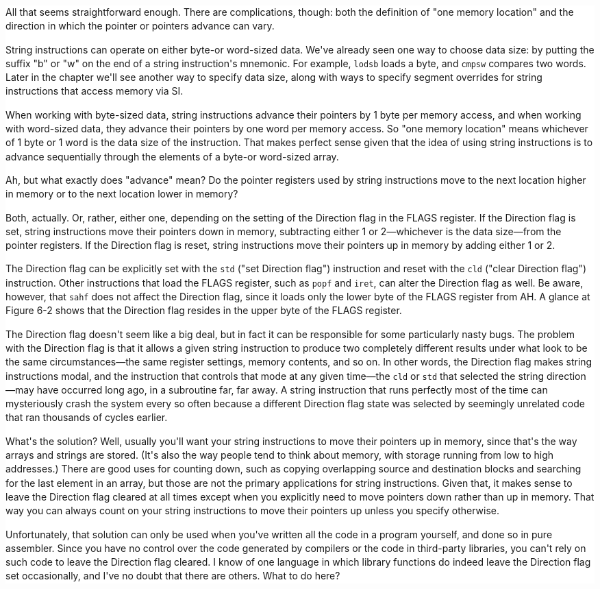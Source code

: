 All that seems straightforward enough. There are complications, though: both the definition of "one memory location" and the direction in which the pointer or pointers advance can vary.

String instructions can operate on either byte-or word-sized data. We've already seen one way to choose data size: by putting the suffix "b" or "w" on the end of a string instruction's mnemonic. For example, `lodsb` loads a byte, and `cmpsw` compares two words. Later in the chapter we'll see another way to specify data size, along with ways to specify segment overrides for string instructions that access memory via SI.

When working with byte-sized data, string instructions advance their pointers by 1 byte per memory access, and when working with word-sized data, they advance their pointers by one word per memory access. So "one memory location" means whichever of 1 byte or 1 word is the data size of the instruction. That makes perfect sense given that the idea of using string instructions is to advance sequentially through the elements of a byte-or word-sized array.

Ah, but what exactly does "advance" mean? Do the pointer registers used by string instructions move to the next location higher in memory or to the next location lower in memory?

Both, actually. Or, rather, either one, depending on the setting of the Direction flag in the FLAGS register. If the Direction flag is set, string instructions move their pointers down in memory, subtracting either 1 or 2—whichever is the data size—from the pointer registers. If the Direction flag is reset, string instructions move their pointers up in memory by adding either 1 or 2.

The Direction flag can be explicitly set with the `std` ("set Direction flag") instruction and reset with the `cld` ("clear Direction flag") instruction. Other instructions that load the FLAGS register, such as `popf` and `iret`, can alter the Direction flag as well. Be aware, however, that `sahf` does not affect the Direction flag, since it loads only the lower byte of the FLAGS register from AH. A glance at Figure 6-2 shows that the Direction flag resides in the upper byte of the FLAGS register.

The Direction flag doesn't seem like a big deal, but in fact it can be responsible for some particularly nasty bugs. The problem with the Direction flag is that it allows a given string instruction to produce two completely different results under what look to be the same circumstances—the same register settings, memory contents, and so on. In other words, the Direction flag makes string instructions modal, and the instruction that controls that mode at any given time—the `cld` or `std` that selected the string direction—may have occurred long ago, in a subroutine far, far away. A string instruction that runs perfectly most of the time can mysteriously crash the system every so often because a different Direction flag state was selected by seemingly unrelated code that ran thousands of cycles earlier.

What's the solution? Well, usually you'll want your string instructions to move their pointers up in memory, since that's the way arrays and strings are stored. (It's also the way people tend to think about memory, with storage running from low to high addresses.) There are good uses for counting down, such as copying overlapping source and destination blocks and searching for the last element in an array, but those are not the primary applications for string instructions. Given that, it makes sense to leave the Direction flag cleared at all times except when you explicitly need to move pointers down rather than up in memory. That way you can always count on your string instructions to move their pointers up unless you specify otherwise.

Unfortunately, that solution can only be used when you've written all the code in a program yourself, and done so in pure assembler. Since you have no control over the code generated by compilers or the code in third-party libraries, you can't rely on such code to leave the Direction flag cleared. I know of one language in which library functions do indeed leave the Direction flag set occasionally, and I've no doubt that there are others. What to do here?
